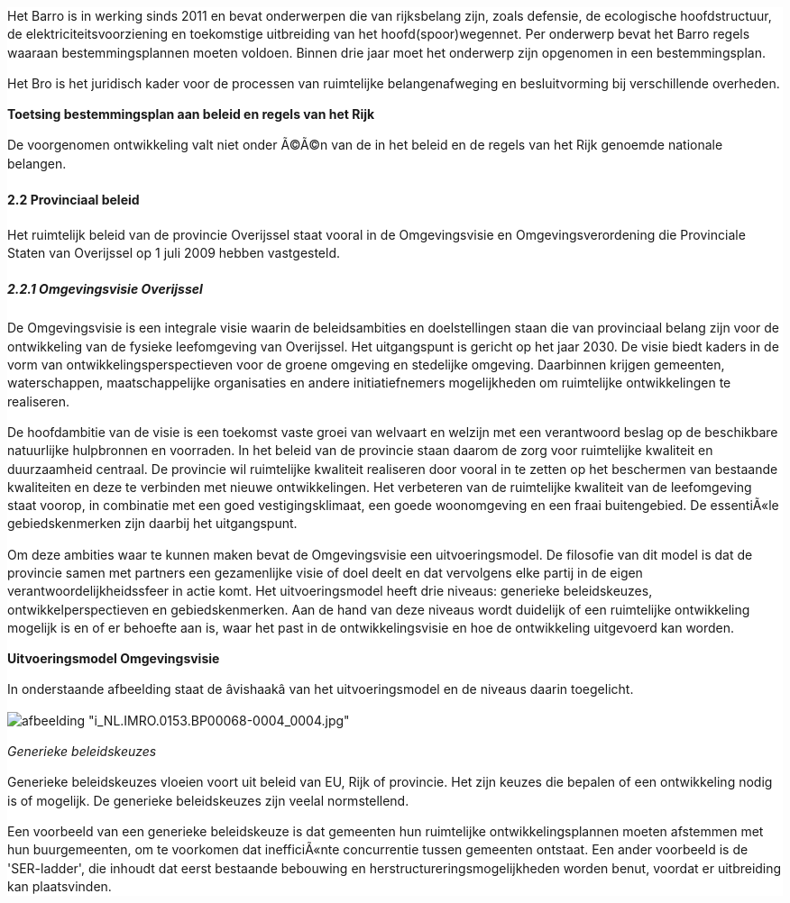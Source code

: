 Het Barro is in werking sinds 2011 en bevat onderwerpen die van rijksbelang zijn, zoals defensie, de ecologische hoofdstructuur, de elektriciteitsvoorziening en toekomstige uitbreiding van het hoofd(spoor)wegennet. Per onderwerp bevat het Barro regels waaraan bestemmingsplannen moeten voldoen. Binnen drie jaar moet het onderwerp zijn opgenomen in een bestemmingsplan.

Het Bro is het juridisch kader voor de processen van ruimtelijke belangenafweging en besluitvorming bij verschillende overheden.

**Toetsing bestemmingsplan aan beleid en regels van het Rijk**

De voorgenomen ontwikkeling valt niet onder Ã©Ã©n van de in het beleid en de regels van het Rijk genoemde nationale belangen.

#### 2\.2 Provinciaal beleid

Het ruimtelijk beleid van de provincie Overijssel staat vooral in de Omgevingsvisie en Omgevingsverordening die Provinciale Staten van Overijssel op 1 juli 2009 hebben vastgesteld.

##### 2\.2\.1 Omgevingsvisie Overijssel

De Omgevingsvisie is een integrale visie waarin de beleidsambities en doelstellingen staan die van provinciaal belang zijn voor de ontwikkeling van de fysieke leefomgeving van Overijssel. Het uitgangspunt is gericht op het jaar 2030\. De visie biedt kaders in de vorm van ontwikkelingsperspectieven voor de groene omgeving en stedelijke omgeving. Daarbinnen krijgen gemeenten, waterschappen, maatschappelijke organisaties en andere initiatiefnemers mogelijkheden om ruimtelijke ontwikkelingen te realiseren.

De hoofdambitie van de visie is een toekomst vaste groei van welvaart en welzijn met een verantwoord beslag op de beschikbare natuurlijke hulpbronnen en voorraden. In het beleid van de provincie staan daarom de zorg voor ruimtelijke kwaliteit en duurzaamheid centraal. De provincie wil ruimtelijke kwaliteit realiseren door vooral in te zetten op het beschermen van bestaande kwaliteiten en deze te verbinden met nieuwe ontwikkelingen. Het verbeteren van de ruimtelijke kwaliteit van de leefomgeving staat voorop, in combinatie met een goed vestigingsklimaat, een goede woonomgeving en een fraai buitengebied. De essentiÃ«le gebiedskenmerken zijn daarbij het uitgangspunt.

Om deze ambities waar te kunnen maken bevat de Omgevingsvisie een uitvoeringsmodel. De filosofie van dit model is dat de provincie samen met partners een gezamenlijke visie of doel deelt en dat vervolgens elke partij in de eigen verantwoordelijkheidssfeer in actie komt. Het uitvoeringsmodel heeft drie niveaus: generieke beleidskeuzes, ontwikkelperspectieven en gebiedskenmerken. Aan de hand van deze niveaus wordt duidelijk of een ruimtelijke ontwikkeling mogelijk is en of er behoefte aan is, waar het past in de ontwikkelingsvisie en hoe de ontwikkeling uitgevoerd kan worden.

**Uitvoeringsmodel Omgevingsvisie**

In onderstaande afbeelding staat de âvishaakâ van het uitvoeringsmodel en de niveaus daarin toegelicht.

![afbeelding "i_NL.IMRO.0153.BP00068-0004_0004.jpg"](i_NL.IMRO.0153.BP00068-0004_0004.jpg)

*Generieke beleidskeuzes*

Generieke beleidskeuzes vloeien voort uit beleid van EU, Rijk of provincie. Het zijn keuzes die bepalen of een ontwikkeling nodig is of mogelijk. De generieke beleidskeuzes zijn veelal normstellend.

Een voorbeeld van een generieke beleidskeuze is dat gemeenten hun ruimtelijke ontwikkelingsplannen moeten afstemmen met hun buurgemeenten, om te voorkomen dat inefficiÃ«nte concurrentie tussen gemeenten ontstaat. Een ander voorbeeld is de 'SER\-ladder', die inhoudt dat eerst bestaande bebouwing en herstructureringsmogelijkheden worden benut, voordat er uitbreiding kan plaatsvinden.
